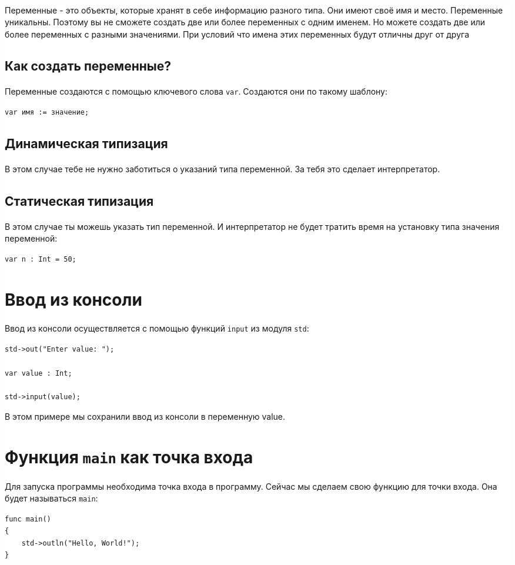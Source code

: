 Переменные - это объекты, которые хранят в себе информацию разного типа. Они имеют своё имя и место. Переменные уникальны. Поэтому вы не сможете создать две или более переменных с одним именем. Но можете создать две или более переменных с разными значениями. При условий что имена этих переменных будут отличны друг от друга

## Как создать переменные?

Переменные создаются с помощью ключевого слова `var`. Создаются они по такому шаблону:

```qs
var имя := значение;
```

## Динамическая типизация

В этом случае тебе не нужно заботиться о указаний типа переменной. За тебя это сделает интерпретатор.

## Статическая типизация

В этом случае ты можешь указать тип переменной. И интерпретатор не будет тратить время на установку типа значения переменной:

```qs
var n : Int = 50;
```

# Ввод из консоли

Ввод из консоли осуществляется с помощью функций `input` из модуля `std`:

```qs
std->out("Enter value: ");

var value : Int;

std->input(value);
```

В этом примере мы сохранили ввод из консоли в переменную value.

# Функция `main` как точка входа

Для запуска программы необходима точка входа в программу. Сейчас мы сделаем свою функцию для точки входа. Она будет называться `main`:

```qs
func main()
{
    std->outln("Hello, World!");
}
```
